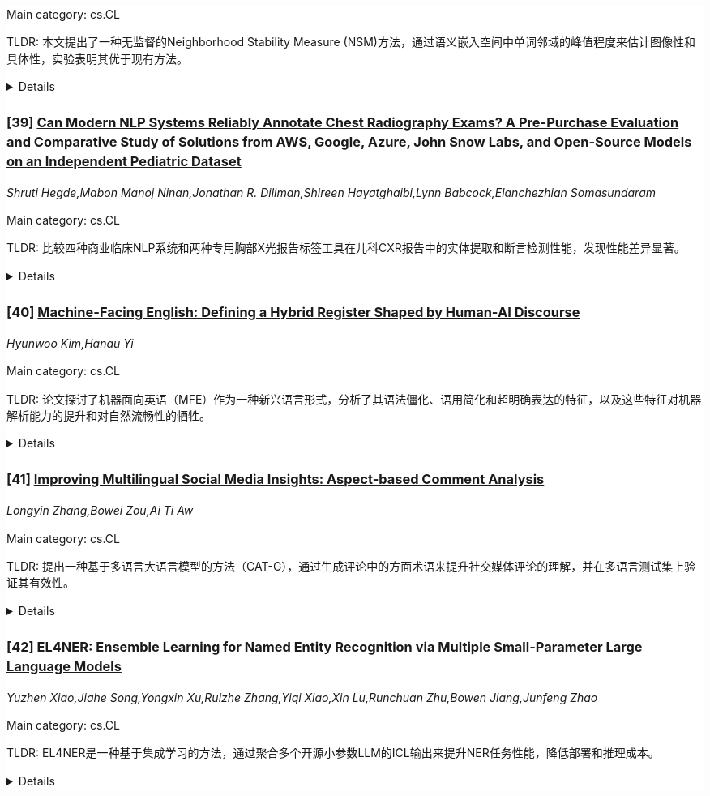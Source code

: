 Main category: cs.CL

TLDR: 本文提出了一种无监督的Neighborhood Stability Measure (NSM)方法，通过语义嵌入空间中单词邻域的峰值程度来估计图像性和具体性，实验表明其优于现有方法。


<details><summary>Details</summary></details>

### [39] [Can Modern NLP Systems Reliably Annotate Chest Radiography Exams? A Pre-Purchase Evaluation and Comparative Study of Solutions from AWS, Google, Azure, John Snow Labs, and Open-Source Models on an Independent Pediatric Dataset](https://arxiv.org/abs/2505.23030)
*Shruti Hegde,Mabon Manoj Ninan,Jonathan R. Dillman,Shireen Hayatghaibi,Lynn Babcock,Elanchezhian Somasundaram*

Main category: cs.CL

TLDR: 比较四种商业临床NLP系统和两种专用胸部X光报告标签工具在儿科CXR报告中的实体提取和断言检测性能，发现性能差异显著。


<details><summary>Details</summary></details>

### [40] [Machine-Facing English: Defining a Hybrid Register Shaped by Human-AI Discourse](https://arxiv.org/abs/2505.23035)
*Hyunwoo Kim,Hanau Yi*

Main category: cs.CL

TLDR: 论文探讨了机器面向英语（MFE）作为一种新兴语言形式，分析了其语法僵化、语用简化和超明确表达的特征，以及这些特征对机器解析能力的提升和对自然流畅性的牺牲。


<details><summary>Details</summary></details>

### [41] [Improving Multilingual Social Media Insights: Aspect-based Comment Analysis](https://arxiv.org/abs/2505.23037)
*Longyin Zhang,Bowei Zou,Ai Ti Aw*

Main category: cs.CL

TLDR: 提出一种基于多语言大语言模型的方法（CAT-G），通过生成评论中的方面术语来提升社交媒体评论的理解，并在多语言测试集上验证其有效性。


<details><summary>Details</summary></details>

### [42] [EL4NER: Ensemble Learning for Named Entity Recognition via Multiple Small-Parameter Large Language Models](https://arxiv.org/abs/2505.23038)
*Yuzhen Xiao,Jiahe Song,Yongxin Xu,Ruizhe Zhang,Yiqi Xiao,Xin Lu,Runchuan Zhu,Bowen Jiang,Junfeng Zhao*

Main category: cs.CL

TLDR: EL4NER是一种基于集成学习的方法，通过聚合多个开源小参数LLM的ICL输出来提升NER任务性能，降低部署和推理成本。


<details><summary>Details</summary></details>
